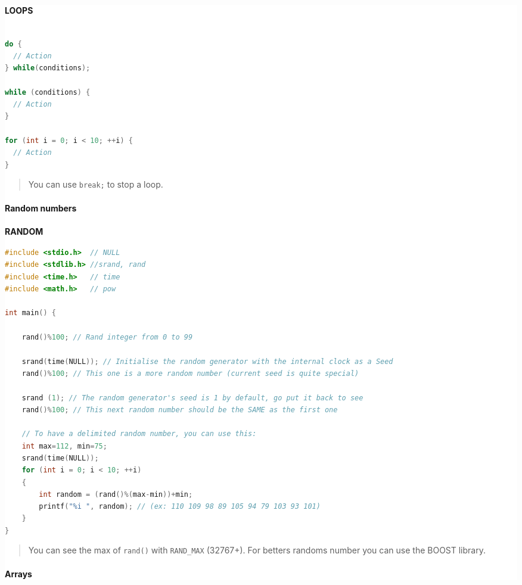 **LOOPS**

``` c

do {
  // Action
} while(conditions);

while (conditions) {
  // Action
}

for (int i = 0; i < 10; ++i) {
  // Action
}
```

> You can use `break;` to stop a loop.

#### Random numbers

**RANDOM**

```cpp
#include <stdio.h> 	// NULL
#include <stdlib.h> //srand, rand
#include <time.h> 	// time
#include <math.h>	// pow

int main() {
	
	rand()%100; // Rand integer from 0 to 99

	srand(time(NULL)); // Initialise the random generator with the internal clock as a Seed
	rand()%100; // This one is a more random number (current seed is quite special)

	srand (1); // The random generator's seed is 1 by default, go put it back to see
	rand()%100; // This next random number should be the SAME as the first one
	
	// To have a delimited random number, you can use this:
	int max=112, min=75;
	srand(time(NULL));
	for (int i = 0; i < 10; ++i)
	{
		int random = (rand()%(max-min))+min;
		printf("%i ", random); // (ex: 110 109 98 89 105 94 79 103 93 101)
	}
}
```

> You can see the max of `rand()` with `RAND_MAX` (32767+). For betters randoms number you can use the BOOST library.

#### Arrays
